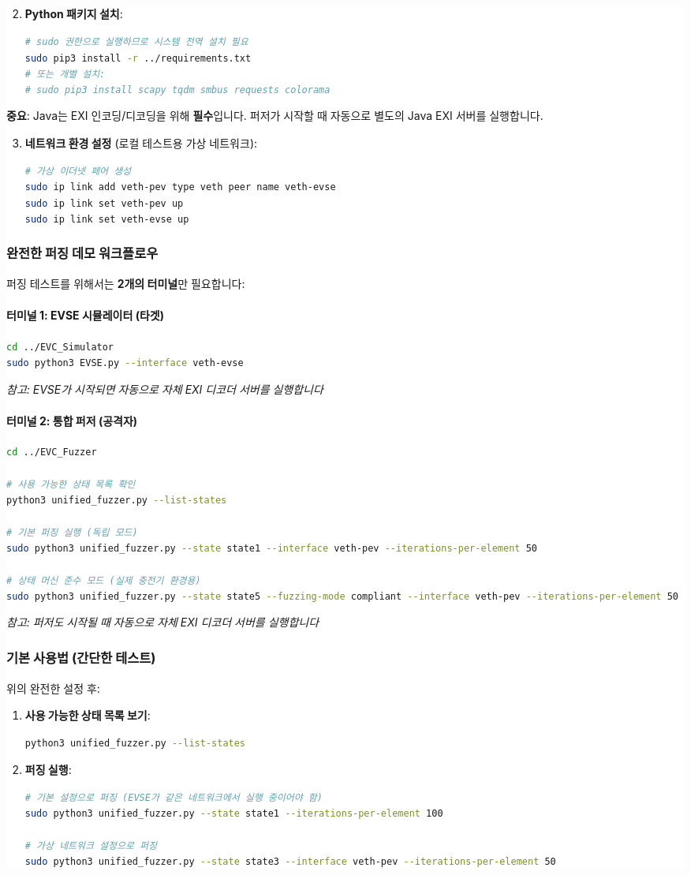 2. **Python 패키지 설치**:
   ```bash
   # sudo 권한으로 실행하므로 시스템 전역 설치 필요
   sudo pip3 install -r ../requirements.txt
   # 또는 개별 설치:
   # sudo pip3 install scapy tqdm smbus requests colorama
   ```

**중요**: Java는 EXI 인코딩/디코딩을 위해 **필수**입니다. 퍼저가 시작할 때 자동으로 별도의 Java EXI 서버를 실행합니다.

3. **네트워크 환경 설정** (로컬 테스트용 가상 네트워크):
   ```bash
   # 가상 이더넷 페어 생성
   sudo ip link add veth-pev type veth peer name veth-evse
   sudo ip link set veth-pev up
   sudo ip link set veth-evse up
   ```

### 완전한 퍼징 데모 워크플로우

퍼징 테스트를 위해서는 **2개의 터미널**만 필요합니다:

#### 터미널 1: EVSE 시뮬레이터 (타겟)
```bash
cd ../EVC_Simulator
sudo python3 EVSE.py --interface veth-evse
```
*참고: EVSE가 시작되면 자동으로 자체 EXI 디코더 서버를 실행합니다*

#### 터미널 2: 통합 퍼저 (공격자)
```bash
cd ../EVC_Fuzzer

# 사용 가능한 상태 목록 확인
python3 unified_fuzzer.py --list-states

# 기본 퍼징 실행 (독립 모드)
sudo python3 unified_fuzzer.py --state state1 --interface veth-pev --iterations-per-element 50

# 상태 머신 준수 모드 (실제 충전기 환경용)
sudo python3 unified_fuzzer.py --state state5 --fuzzing-mode compliant --interface veth-pev --iterations-per-element 50
```
*참고: 퍼저도 시작될 때 자동으로 자체 EXI 디코더 서버를 실행합니다*

### 기본 사용법 (간단한 테스트)

위의 완전한 설정 후:

1. **사용 가능한 상태 목록 보기**:
   ```bash
   python3 unified_fuzzer.py --list-states
   ```

2. **퍼징 실행**:
   ```bash
   # 기본 설정으로 퍼징 (EVSE가 같은 네트워크에서 실행 중이어야 함)
   sudo python3 unified_fuzzer.py --state state1 --iterations-per-element 100
   
   # 가상 네트워크 설정으로 퍼징
   sudo python3 unified_fuzzer.py --state state3 --interface veth-pev --iterations-per-element 50
   ```
